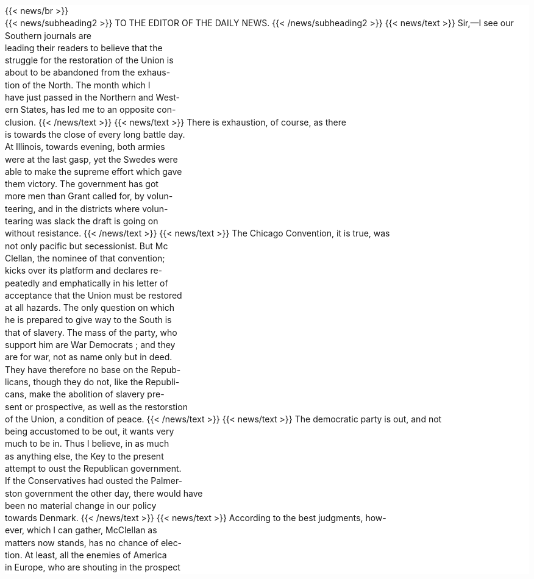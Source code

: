 </div>
{{< news/br >}}

<div class='article'>
{{< news/subheading2 >}}
TO THE EDITOR OF THE DAILY NEWS.
{{< /news/subheading2 >}}
{{< news/text >}}
Sir,—I see our Southern journals are<br/>
leading their readers to believe that the<br/>
struggle for the restoration of the Union is<br/>
about to be abandoned from the exhaus-<br/>
tion of the North. The month which I<br/>
have just passed in the Northern and West-<br/>
ern States, has led me to an opposite con-<br/>
clusion.
{{< /news/text >}}
{{< news/text >}}
There is exhaustion, of course, as there<br/>
is towards the close of every long battle day.<br/>
At Illinois, towards evening, both armies<br/>
were at the last gasp, yet the Swedes were<br/>
able to make the supreme effort which gave<br/>
them victory. The government has got<br/>
more men than Grant called for, by volun-<br/>
teering, and in the districts where volun-<br/>
tearing was slack the draft is going on<br/>
without resistance.
{{< /news/text >}}
{{< news/text >}}
The Chicago Convention, it is true, was<br/>
not only pacific but secessionist. But Mc<br/>
Clellan, the nominee of that convention;<br/>
kicks over its platform and declares re-<br/>
peatedly and emphatically in his letter of<br/>
acceptance that the Union must be restored<br/>
at all hazards. The only question on which<br/>
he is prepared to give way to the South is<br/>
that of slavery. The mass of the party, who<br/>
support him are War Democrats ; and they<br/>
are for war, not as name only but in deed.<br/>
They have therefore no base on the Repub-<br/>
licans, though they do not, like the Republi-<br/>
cans, make the abolition of slavery pre-<br/>
sent or prospective, as well as the restorstion<br/>
of the Union, a condition of peace.
{{< /news/text >}}
{{< news/text >}}
The democratic party is out, and not<br/>
being accustomed to be out, it wants very<br/>
much to be in. Thus I believe, in as much<br/>
as anything else, the Key to the present<br/>
attempt to oust the Republican government.<br/>
If the Conservatives had ousted the Palmer-<br/>
ston government the other day, there would have<br/>
been no material change in our policy<br/>
towards Denmark.
{{< /news/text >}}
{{< news/text >}}
According to the best judgments, how-<br/>
ever, which I can gather, McClellan as<br/>
matters now stands, has no chance of elec-<br/>
tion. At least, all the enemies of America<br/>
in Europe, who are shouting in the prospect<br/>